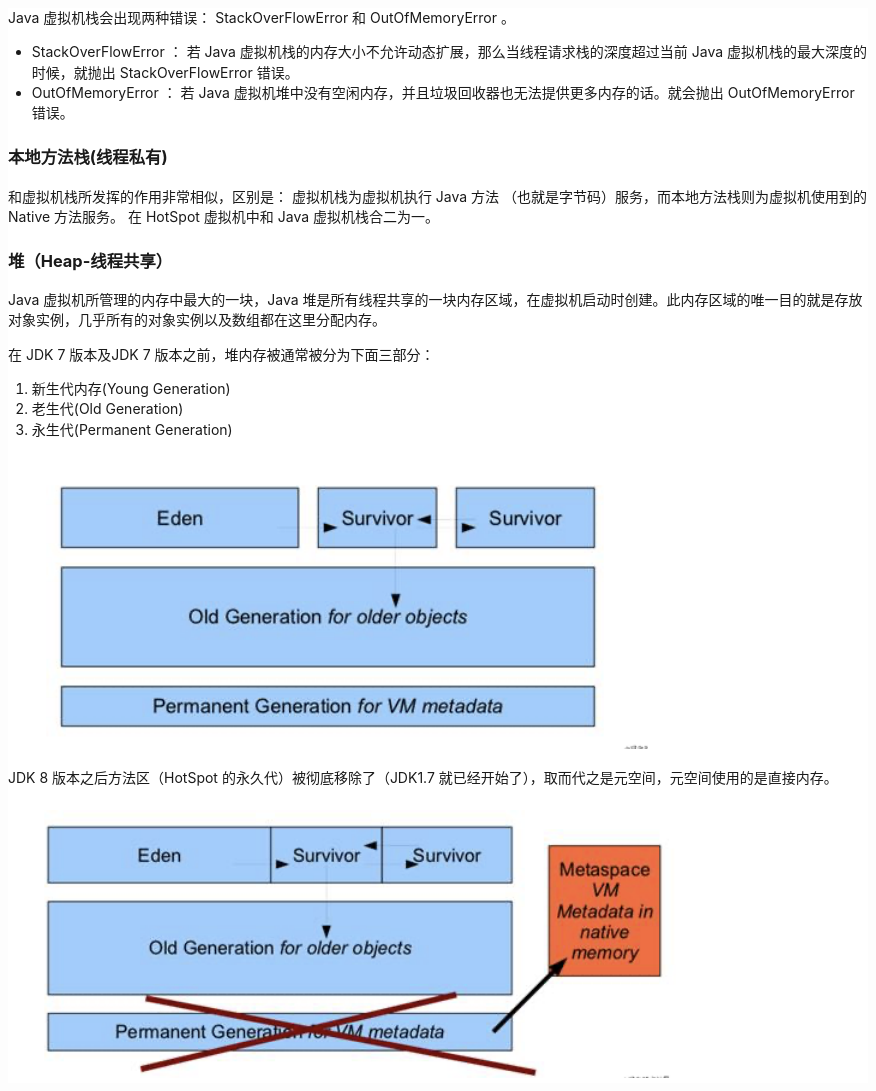 Java 虚拟机栈会出现两种错误： StackOverFlowError  和 OutOfMemoryError 。

- StackOverFlowError ： 若 Java 虚拟机栈的内存大小不允许动态扩展，那么当线程请求栈的深度超过当前 Java 虚拟机栈的最大深度的时候，就抛出 StackOverFlowError 错误。
- OutOfMemoryError ： 若 Java 虚拟机堆中没有空闲内存，并且垃圾回收器也无法提供更多内存的话。就会抛出 OutOfMemoryError 错误。

### 本地方法栈(线程私有)

和虚拟机栈所发挥的作用非常相似，区别是： 虚拟机栈为虚拟机执行 Java 方法 （也就是字节码）服务，而本地方法栈则为虚拟机使用到的 Native 方法服务。 在 HotSpot 虚拟机中和 Java 虚拟机栈合二为一。

### 堆（Heap-线程共享）

Java 虚拟机所管理的内存中最大的一块，Java 堆是所有线程共享的一块内存区域，在虚拟机启动时创建。此内存区域的唯一⽬的就是存放对象实例，几乎所有的对象实例以及数组都在这里分配内存。

在 JDK 7 版本及JDK 7 版本之前，堆内存被通常被分为下面三部分：

1. 新生代内存(Young Generation)
2. 老生代(Old Generation)
3. 永生代(Permanent Generation)

![image-20210721013513088](Java面试总结.assets/image-20210721013513088.png)

JDK 8 版本之后方法区（HotSpot 的永久代）被彻底移除了（JDK1.7 就已经开始了），取而代之是元空间，元空间使用的是直接内存。

![image-20210721013623009](Java面试总结.assets/image-20210721013623009.png)

